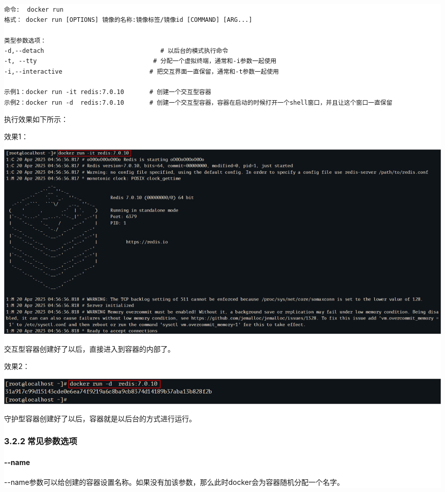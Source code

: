 ```shell
命令:  docker run
格式： docker run [OPTIONS] 镜像的名称:镜像标签/镜像id [COMMAND] [ARG...]

类型参数选项：
-d,--detach                                # 以后台的模式执行命令
-t, --tty                                # 分配一个虚拟终端，通常和-i参数一起使用
-i,--interactive                        # 把交互界面一直保留，通常和-t参数一起使用

示例1：docker run -it redis:7.0.10       # 创建一个交互型容器
示例2：docker run -d  redis:7.0.10       # 创建一个交互型容器，容器在启动的时候打开一个shell窗口，并且让这个窗口一直保留
```

执行效果如下所示：

效果1：

![image-20230420125707456](images/image-20230420125707456.png)  

交互型容器创建好了以后，直接进入到容器的内部了。

效果2：

![image-20230420125922757](images/image-20230420125922757.png)  

守护型容器创建好了以后，容器就是以后台的方式进行运行。

### 3.2.2 常见参数选项

#### --name

--name参数可以给创建的容器设置名称。如果没有加该参数，那么此时docker会为容器随机分配一个名字。
